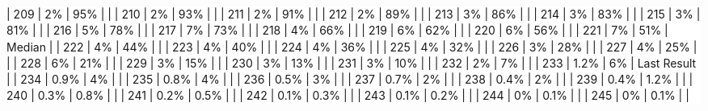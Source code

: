 | 209 | 2% | 95% |  |
| 210 | 2% | 93% |  |
| 211 | 2% | 91% |  |
| 212 | 2% | 89% |  |
| 213 | 3% | 86% |  |
| 214 | 3% | 83% |  |
| 215 | 3% | 81% |  |
| 216 | 5% | 78% |  |
| 217 | 7% | 73% |  |
| 218 | 4% | 66% |  |
| 219 | 6% | 62% |  |
| 220 | 6% | 56% |  |
| 221 | 7% | 51% | Median |
| 222 | 4% | 44% |  |
| 223 | 4% | 40% |  |
| 224 | 4% | 36% |  |
| 225 | 4% | 32% |  |
| 226 | 3% | 28% |  |
| 227 | 4% | 25% |  |
| 228 | 6% | 21% |  |
| 229 | 3% | 15% |  |
| 230 | 3% | 13% |  |
| 231 | 3% | 10% |  |
| 232 | 2% | 7% |  |
| 233 | 1.2% | 6% | Last Result |
| 234 | 0.9% | 4% |  |
| 235 | 0.8% | 4% |  |
| 236 | 0.5% | 3% |  |
| 237 | 0.7% | 2% |  |
| 238 | 0.4% | 2% |  |
| 239 | 0.4% | 1.2% |  |
| 240 | 0.3% | 0.8% |  |
| 241 | 0.2% | 0.5% |  |
| 242 | 0.1% | 0.3% |  |
| 243 | 0.1% | 0.2% |  |
| 244 | 0% | 0.1% |  |
| 245 | 0% | 0.1% |  |